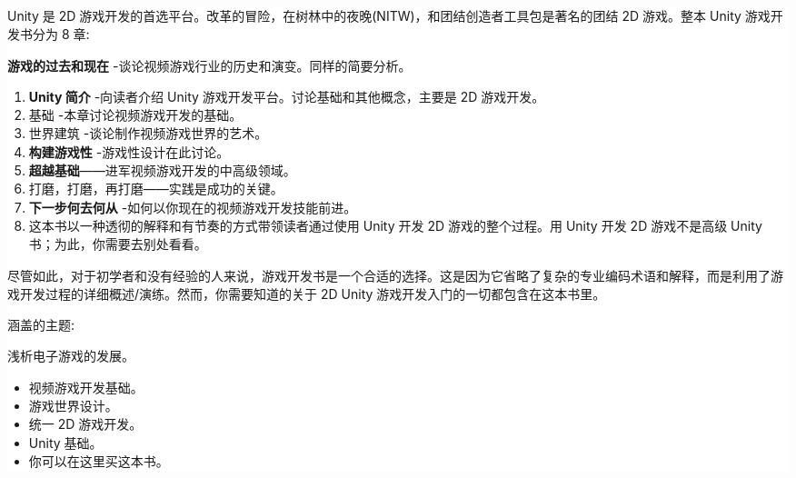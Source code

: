 Unity 是 2D 游戏开发的首选平台。改革的冒险，在树林中的夜晚(NITW)，和团结创造者工具包是著名的团结 2D 游戏。整本 Unity 游戏开发书分为 8 章:

**游戏的过去和现在** -谈论视频游戏行业的历史和演变。同样的简要分析。

1.  **Unity 简介** -向读者介绍 Unity 游戏开发平台。讨论基础和其他概念，主要是 2D 游戏开发。
2.  基础 -本章讨论视频游戏开发的基础。
3.  世界建筑 -谈论制作视频游戏世界的艺术。
4.  **构建游戏性** -游戏性设计在此讨论。
5.  **超越基础**——进军视频游戏开发的中高级领域。
6.  打磨，打磨，再打磨——实践是成功的关键。
7.  **下一步何去何从** -如何以你现在的视频游戏开发技能前进。
8.  这本书以一种透彻的解释和有节奏的方式带领读者通过使用 Unity 开发 2D 游戏的整个过程。用 Unity 开发 2D 游戏不是高级 Unity 书；为此，你需要去别处看看。

尽管如此，对于初学者和没有经验的人来说，游戏开发书是一个合适的选择。这是因为它省略了复杂的专业编码术语和解释，而是利用了游戏开发过程的详细概述/演练。然而，你需要知道的关于 2D Unity 游戏开发入门的一切都包含在这本书里。

涵盖的主题:

浅析电子游戏的发展。

*   视频游戏开发基础。
*   游戏世界设计。
*   统一 2D 游戏开发。
*   Unity 基础。
*   你可以在这里买这本书。
